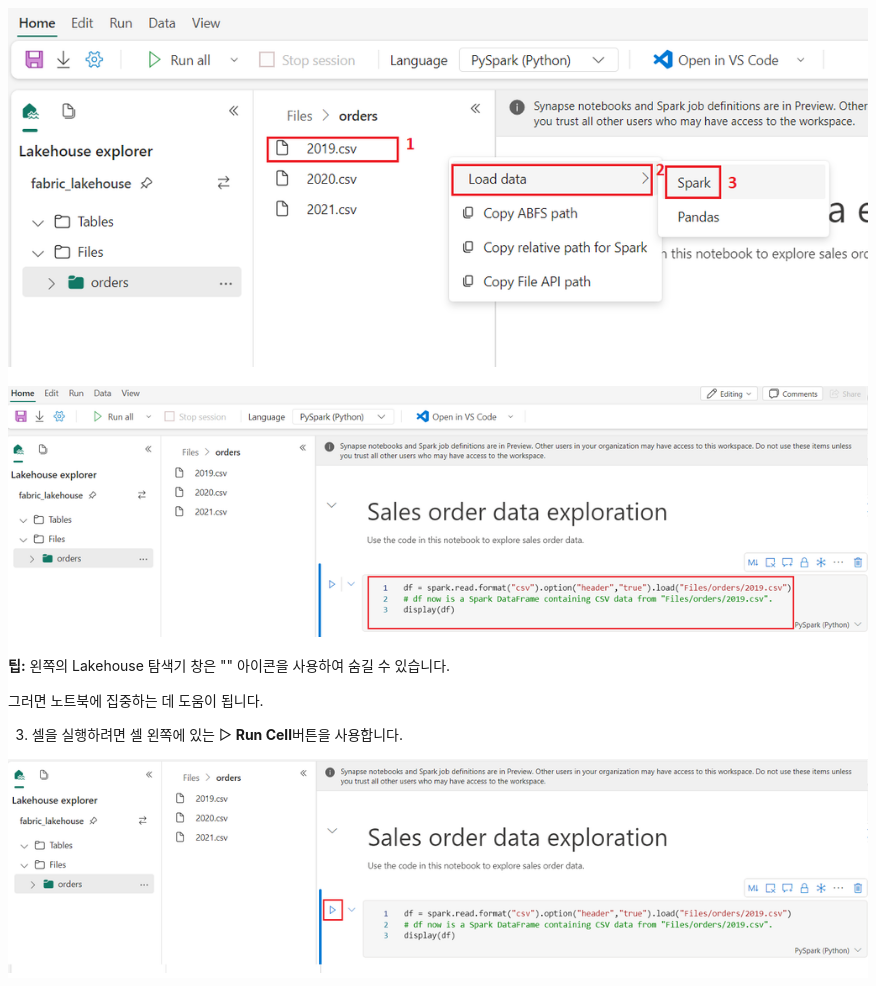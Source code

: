 ![](./media/image29.png)

![](./media/image30.png)

**팁:** 왼쪽의 Lakehouse 탐색기 창은 "" 아이콘을 사용하여 숨길 수
있습니다.

그러면 노트북에 집중하는 데 도움이 됩니다.

3.  셀을 실행하려면 셀 왼쪽에 있는 ▷ **Run Cell**버튼을 사용합니다.

![](./media/image31.png)
